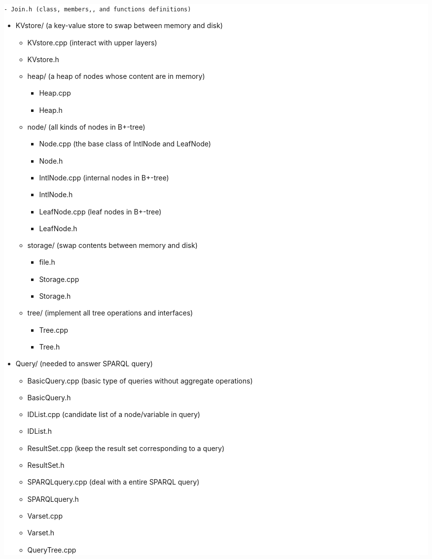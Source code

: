 	- Join.h (class, members,, and functions definitions)

- KVstore/ (a key-value store to swap between memory and disk)
	
	- KVstore.cpp (interact with upper layers)

	- KVstore.h

	- heap/ (a heap of nodes whose content are in memory)
		
		- Heap.cpp

		- Heap.h
	
	- node/ (all kinds of nodes in B+-tree)

		- Node.cpp (the base class of IntlNode and LeafNode)
		
		- Node.h

		- IntlNode.cpp (internal nodes in B+-tree)

		- IntlNode.h

		- LeafNode.cpp (leaf nodes in B+-tree)

		- LeafNode.h

	- storage/ (swap contents between memory and disk)

		- file.h
		
		- Storage.cpp

		- Storage.h

	- tree/ (implement all tree operations and interfaces)
		
		- Tree.cpp

		- Tree.h

- Query/ (needed to answer SPARQL query)

	- BasicQuery.cpp (basic type of queries without aggregate operations)

	- BasicQuery.h

	- IDList.cpp (candidate list of a node/variable in query)

	- IDList.h 

	- ResultSet.cpp (keep the result set corresponding to a query)

	- ResultSet.h

	- SPARQLquery.cpp (deal with a entire SPARQL query)

	- SPARQLquery.h

	- Varset.cpp

	- Varset.h

	- QueryTree.cpp
